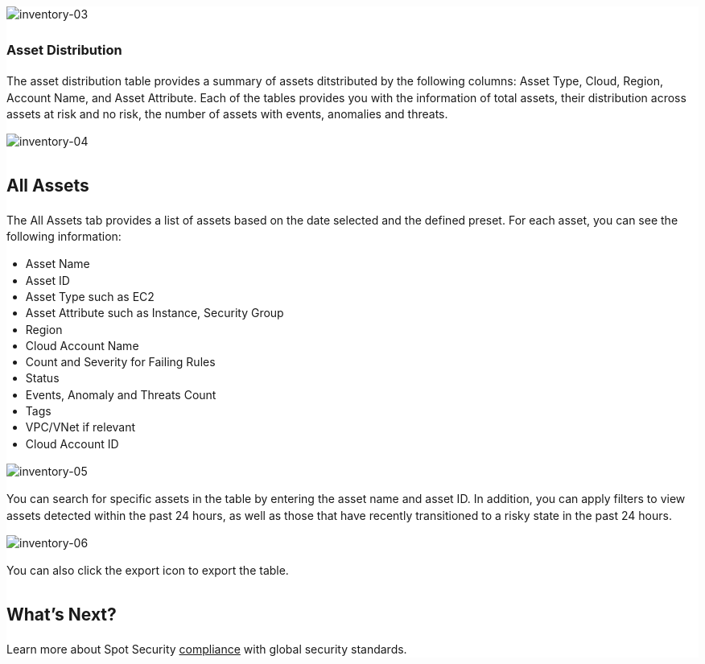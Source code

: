 ![inventory-03](https://github.com/spotinst/help/assets/106514736/b02b0855-5082-4149-8efa-9f19c2b98bd8)

### Asset Distribution

The asset distribution table provides a summary of assets ditstributed by the following columns: Asset Type, Cloud, Region, Account Name, and Asset Attribute. Each of the tables provides you with the information of total assets, their distribution across assets at risk and no risk, the number of assets with events, anomalies and threats. 

<img width="728" alt="inventory-04" src="https://github.com/spotinst/help/assets/106514736/4b6527cf-61ec-4720-a7d5-8119ddd48f7c">

## All Assets 

The All Assets tab provides a list of assets based on the date selected and the defined preset. For each asset, you can see the following information: 

* Asset Name 
* Asset ID 
* Asset Type such as EC2 
* Asset Attribute such as Instance, Security Group  
* Region 
* Cloud Account Name 
* Count and Severity for Failing Rules 
* Status 
* Events, Anomaly and Threats Count 
* Tags 
* VPC/VNet if relevant 
* Cloud Account ID 

![inventory-05](https://github.com/spotinst/help/assets/106514736/dfbf2a4e-33f5-4340-b3a1-89f3e7075829)

You can search for specific assets in the table by entering the asset name and asset ID. In addition, you can apply filters to view assets detected within the past 24 hours, as well as those that have recently transitioned to a risky state in the past 24 hours. 

![inventory-06](https://github.com/spotinst/help/assets/106514736/1a3cdc87-6571-4284-a973-3907f24d3462) 

You can also click the export icon to export the table.  

## What’s Next?
Learn more about Spot Security [compliance](spot-security/features/compliance) with global security standards.
